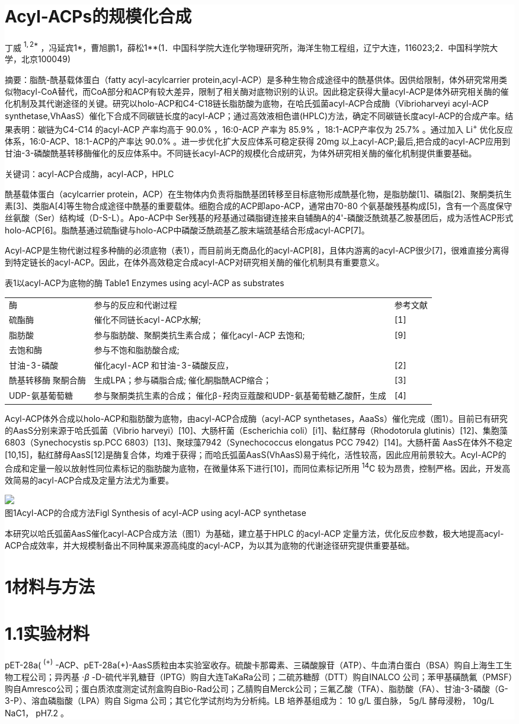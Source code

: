 # Acyl-ACPs的规模化合成

丁威 $^ { 1 , 2 * }$ ，冯延宾1\*，曹旭鹏1，薛松1\*\*(1．中国科学院大连化学物理研究所，海洋生物工程组，辽宁大连，116023;2．中国科学院大学，北京100049)

摘要：脂酰-酰基载体蛋白（fatty acyl-acylcarrier protein,acyl-ACP）是多种生物合成途径中的酰基供体。因供给限制，体外研究常用类似物acyl-CoA替代，而CoA部分和ACP有较大差异，限制了相关酶对底物识别的认识。因此稳定获得大量acyl-ACP是体外研究相关酶的催化机制及其代谢途径的关键。研究以holo-ACP和C4-C18链长脂肪酸为底物，在哈氏弧菌acyl-ACP合成酶（Vibrioharveyi acyl-ACP synthetase,VhAasS）催化下合成不同碳链长度的acyl-ACP；通过高效液相色谱(HPLC)方法，确定不同碳链长度acyl-ACP的合成产率。结果表明：碳链为C4-C14 的acyl-ACP 产率均高于 $90 . 0 \%$ ，16:0-ACP 产率为 $8 5 . 9 \%$ ，18:1-ACP产率仅为 $2 5 . 7 \%$ 。通过加入 ${ \mathrm { L i } ^ { + } }$ 优化反应体系，16:0-ACP、18:1-ACP的产率达 $90 . 0 \%$ 。进一步优化扩大反应体系可稳定获得 $2 0 \mathrm { m g }$ 以上acyl-ACP;最后,把合成的acyl-ACP应用到甘油-3-磷酸酰基转移酶催化的反应体系中。不同链长acyl-ACP的规模化合成研究，为体外研究相关酶的催化机制提供重要基础。

关键词：acyl-ACP合成酶，acyl-ACP，HPLC

酰基载体蛋白（acylcarrier protein，ACP）在生物体内负责将脂酰基团转移至目标底物形成酰基化物，是脂肪酸[1]、磷脂[2]、聚酮类抗生素[3]、类脂A[4]等生物合成途径中酰基的重要载体。细胞合成的ACP即apo-ACP，通常由70-80 个氨基酸残基构成[5]，含有一个高度保守丝氨酸（Ser）结构域（D-S-L）。Apo-ACP中 Ser残基的羟基通过磷脂键连接来自辅酶A的4'-磷酸泛酰巯基乙胺基团后，成为活性ACP形式holo-ACP[6]。脂酰基通过硫酯键与holo-ACP中磷酸泛酰疏基乙胺末端巯基结合形成acyl-ACP[7]。

Acyl-ACP是生物代谢过程多种酶的必须底物（表1），而目前尚无商品化的acyl-ACP[8]，且体内游离的acyl-ACP很少[7]，很难直接分离得到特定链长的acyl-ACP。因此，在体外高效稳定合成acyl-ACP对研究相关酶的催化机制具有重要意义。

表1以acyl-ACP为底物的酶 Table1 Enzymes using acyl-ACP as substrates   

<html><body><table><tr><td>酶</td><td>参与的反应和代谢过程</td><td>参考文献</td></tr><tr><td>硫酯酶</td><td>催化不同链长acyl-ACP水解;</td><td>[1]</td></tr><tr><td>脂肪酸</td><td>参与脂肪酸、聚酮类抗生素合成； 催化acyl-ACP 去饱和;</td><td>[9]</td></tr><tr><td>去饱和酶</td><td>参与不饱和脂肪酸合成;</td><td></td></tr><tr><td>甘油-3-磷酸</td><td>催化acyl-ACP 和甘油-3-磷酸反应，</td><td>[2]</td></tr><tr><td>酰基转移酶 聚酮合酶</td><td>生成LPA；参与磷脂合成; 催化酮脂酰ACP缩合；</td><td>[3]</td></tr><tr><td>UDP-氨基葡萄糖</td><td>参与聚酮类抗生素的合成； 催化β-羟肉豆蔻酸和UDP-氨基葡萄糖乙酸酐，生成</td><td>[4]</td></tr></table></body></html>

Acyl-ACP体外合成以holo-ACP和脂肪酸为底物，由acyl-ACP合成酶（acyl-ACP synthetases，AaaSs）催化完成（图1）。目前已有研究的AasS分别来源于哈氏弧菌（Vibrio harveyi）[10]、大肠杆菌（Escherichia coli）[i1]、黏红酵母（Rhodotorula glutinis）[12]、集胞藻 6803（Synechocystis sp.PCC 6803）[13]、聚球藻7942（Synechococcus elongatus PCC 7942）[14]。大肠杆菌 AasS在体外不稳定[10,15]，黏红酵母AasS[12]是酶复合体，均难于获得；而哈氏弧菌AasS(VhAasS)易于纯化，活性较高，因此应用前景较大。Acyl-ACP的合成和定量一般以放射性同位素标记的脂肪酸为底物，在微量体系下进行[10]，而同位素标记所用 $^ { 1 4 } \mathrm { C }$ 较为昂贵，控制严格。因此，开发高效简易的acyl-ACP合成及定量方法尤为重要。

![](images/d56274961e58cc653238ebafd49bc155a61e20708efc34b357db48f564115df9.jpg)  
图1Acyl-ACP的合成方法Figl Synthesis of acyl-ACP using acyl-ACP synthetase

本研究以哈氏弧菌AasS催化acyl-ACP合成方法（图1）为基础，建立基于HPLC 的acyl-ACP 定量方法，优化反应参数，极大地提高acyl-ACP合成效率，并大规模制备出不同种属来源高纯度的acyl-ACP，为以其为底物的代谢途径研究提供重要基础。

# 1材料与方法

# 1.1实验材料

pET-28a( $^ { ( + ) }$ -ACP、pET-28a(+)-AasS质粒由本实验室收存。硫酸卡那霉素、三磷酸腺苷（ATP）、牛血清白蛋白（BSA）购自上海生工生物工程公司；异丙基 $\cdot \beta$ -D-硫代半乳糖苷（IPTG）购自大连TaKaRa公司；二硫苏糖醇（DTT）购自INALCO 公司；苯甲基磺酰氟（PMSF）购自Amresco公司；蛋白质浓度测定试剂盒购自Bio-Rad公司；乙腈购自Merck公司；三氟乙酸（TFA）、脂肪酸（FA）、甘油-3-磷酸（G-3-P）、溶血磷脂酸（LPA）购自 Sigma 公司；其它化学试剂均为分析纯。LB 培养基组成为： $1 0 \ \mathrm { g / L }$ 蛋白脉， $5 \mathrm { g } / \mathrm { L }$ 酵母浸粉， $1 0 \mathrm { g / L }$ NaC1， $\mathrm { p H } 7 . 2$ 。
